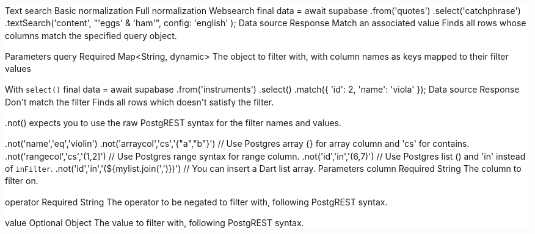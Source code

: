 Text search
Basic normalization
Full normalization
Websearch
final data = await supabase
  .from('quotes')
  .select('catchphrase')
  .textSearch('content', "'eggs' & 'ham'",
    config: 'english'
  );
Data source
Response
Match an associated value
Finds all rows whose columns match the specified query object.

Parameters
query
Required
Map<String, dynamic>
The object to filter with, with column names as keys mapped to their filter values

With `select()`
final data = await supabase
  .from('instruments')
  .select()
  .match({ 'id': 2, 'name': 'viola' });
Data source
Response
Don't match the filter
Finds all rows which doesn't satisfy the filter.

.not() expects you to use the raw PostgREST syntax for the filter names and values.

.not('name','eq','violin')
.not('arraycol','cs','{"a","b"}') // Use Postgres array {} for array column and 'cs' for contains.
.not('rangecol','cs','(1,2]') // Use Postgres range syntax for range column.
.not('id','in','(6,7)')  // Use Postgres list () and 'in' instead of `inFilter`.
.not('id','in','(${mylist.join(',')})')  // You can insert a Dart list array.
Parameters
column
Required
String
The column to filter on.

operator
Required
String
The operator to be negated to filter with, following PostgREST syntax.

value
Optional
Object
The value to filter with, following PostgREST syntax.
